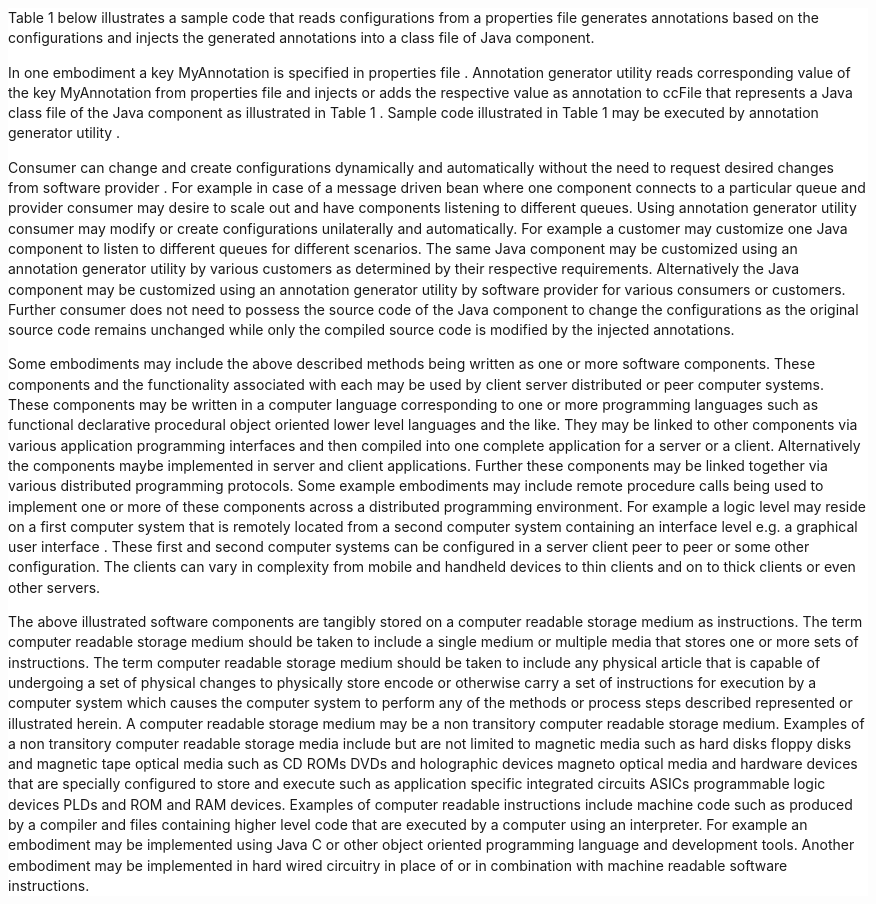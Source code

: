 Table 1 below illustrates a sample code that reads configurations from a properties file generates annotations based on the configurations and injects the generated annotations into a class file of Java component.

In one embodiment a key MyAnnotation is specified in properties file . Annotation generator utility reads corresponding value of the key MyAnnotation from properties file and injects or adds the respective value as annotation to ccFile that represents a Java class file of the Java component as illustrated in Table 1 . Sample code illustrated in Table 1 may be executed by annotation generator utility .

Consumer can change and create configurations dynamically and automatically without the need to request desired changes from software provider . For example in case of a message driven bean where one component connects to a particular queue and provider consumer may desire to scale out and have components listening to different queues. Using annotation generator utility consumer may modify or create configurations unilaterally and automatically. For example a customer may customize one Java component to listen to different queues for different scenarios. The same Java component may be customized using an annotation generator utility by various customers as determined by their respective requirements. Alternatively the Java component may be customized using an annotation generator utility by software provider for various consumers or customers. Further consumer does not need to possess the source code of the Java component to change the configurations as the original source code remains unchanged while only the compiled source code is modified by the injected annotations.

Some embodiments may include the above described methods being written as one or more software components. These components and the functionality associated with each may be used by client server distributed or peer computer systems. These components may be written in a computer language corresponding to one or more programming languages such as functional declarative procedural object oriented lower level languages and the like. They may be linked to other components via various application programming interfaces and then compiled into one complete application for a server or a client. Alternatively the components maybe implemented in server and client applications. Further these components may be linked together via various distributed programming protocols. Some example embodiments may include remote procedure calls being used to implement one or more of these components across a distributed programming environment. For example a logic level may reside on a first computer system that is remotely located from a second computer system containing an interface level e.g. a graphical user interface . These first and second computer systems can be configured in a server client peer to peer or some other configuration. The clients can vary in complexity from mobile and handheld devices to thin clients and on to thick clients or even other servers.

The above illustrated software components are tangibly stored on a computer readable storage medium as instructions. The term computer readable storage medium should be taken to include a single medium or multiple media that stores one or more sets of instructions. The term computer readable storage medium should be taken to include any physical article that is capable of undergoing a set of physical changes to physically store encode or otherwise carry a set of instructions for execution by a computer system which causes the computer system to perform any of the methods or process steps described represented or illustrated herein. A computer readable storage medium may be a non transitory computer readable storage medium. Examples of a non transitory computer readable storage media include but are not limited to magnetic media such as hard disks floppy disks and magnetic tape optical media such as CD ROMs DVDs and holographic devices magneto optical media and hardware devices that are specially configured to store and execute such as application specific integrated circuits ASICs programmable logic devices PLDs and ROM and RAM devices. Examples of computer readable instructions include machine code such as produced by a compiler and files containing higher level code that are executed by a computer using an interpreter. For example an embodiment may be implemented using Java C or other object oriented programming language and development tools. Another embodiment may be implemented in hard wired circuitry in place of or in combination with machine readable software instructions.
